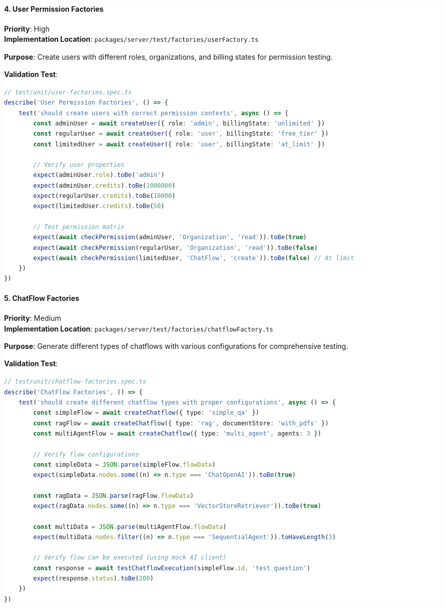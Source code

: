 #### **4. User Permission Factories**

**Priority**: High  
**Implementation Location**: `packages/server/test/factories/userFactory.ts`

**Purpose**: Create users with different roles, organizations, and billing states for permission testing.

**Validation Test**:

```typescript
// test/unit/user-factories.spec.ts
describe('User Permission Factories', () => {
    test('should create users with correct permission contexts', async () => {
        const adminUser = await createUser({ role: 'admin', billingState: 'unlimited' })
        const regularUser = await createUser({ role: 'user', billingState: 'free_tier' })
        const limitedUser = await createUser({ role: 'user', billingState: 'at_limit' })

        // Verify user properties
        expect(adminUser.role).toBe('admin')
        expect(adminUser.credits).toBe(1000000)
        expect(regularUser.credits).toBe(10000)
        expect(limitedUser.credits).toBe(50)

        // Test permission matrix
        expect(await checkPermission(adminUser, 'Organization', 'read')).toBe(true)
        expect(await checkPermission(regularUser, 'Organization', 'read')).toBe(false)
        expect(await checkPermission(limitedUser, 'ChatFlow', 'create')).toBe(false) // At limit
    })
})
```

#### **5. ChatFlow Factories**

**Priority**: Medium  
**Implementation Location**: `packages/server/test/factories/chatflowFactory.ts`

**Purpose**: Generate different types of chatflows with various configurations for comprehensive testing.

**Validation Test**:

```typescript
// test/unit/chatflow-factories.spec.ts
describe('ChatFlow Factories', () => {
    test('should create different chatflow types with proper configurations', async () => {
        const simpleFlow = await createChatflow({ type: 'simple_qa' })
        const ragFlow = await createChatflow({ type: 'rag', documentStore: 'with_pdfs' })
        const multiAgentFlow = await createChatflow({ type: 'multi_agent', agents: 3 })

        // Verify flow configurations
        const simpleData = JSON.parse(simpleFlow.flowData)
        expect(simpleData.nodes.some((n) => n.type === 'ChatOpenAI')).toBe(true)

        const ragData = JSON.parse(ragFlow.flowData)
        expect(ragData.nodes.some((n) => n.type === 'VectorStoreRetriever')).toBe(true)

        const multiData = JSON.parse(multiAgentFlow.flowData)
        expect(multiData.nodes.filter((n) => n.type === 'SequentialAgent')).toHaveLength(3)

        // Verify flow can be executed (using mock AI client)
        const response = await testChatflowExecution(simpleFlow.id, 'test question')
        expect(response.status).toBe(200)
    })
})
```
